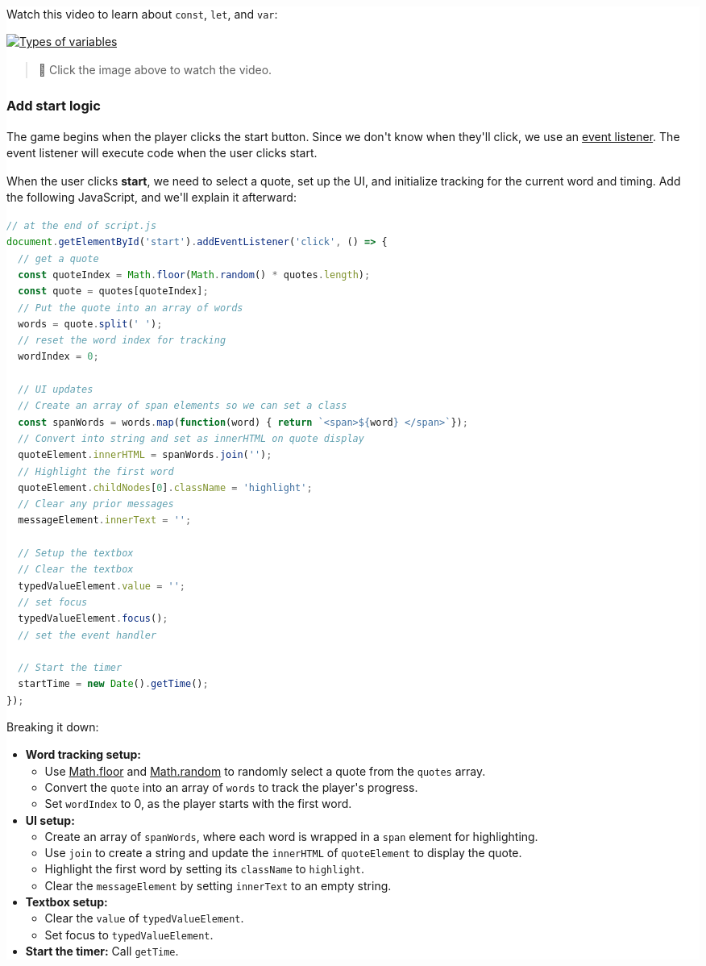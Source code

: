 Watch this video to learn about `const`, `let`, and `var`:

[![Types of variables](https://img.youtube.com/vi/JNIXfGiDWM8/0.jpg)](https://youtube.com/watch?v=JNIXfGiDWM8 "Types of variables")

> 🎥 Click the image above to watch the video.

### Add start logic

The game begins when the player clicks the start button. Since we don't know when they'll click, we use an [event listener](https://developer.mozilla.org/docs/Web/API/EventTarget/addEventListener). The event listener will execute code when the user clicks start.

When the user clicks **start**, we need to select a quote, set up the UI, and initialize tracking for the current word and timing. Add the following JavaScript, and we'll explain it afterward:

```javascript
// at the end of script.js
document.getElementById('start').addEventListener('click', () => {
  // get a quote
  const quoteIndex = Math.floor(Math.random() * quotes.length);
  const quote = quotes[quoteIndex];
  // Put the quote into an array of words
  words = quote.split(' ');
  // reset the word index for tracking
  wordIndex = 0;

  // UI updates
  // Create an array of span elements so we can set a class
  const spanWords = words.map(function(word) { return `<span>${word} </span>`});
  // Convert into string and set as innerHTML on quote display
  quoteElement.innerHTML = spanWords.join('');
  // Highlight the first word
  quoteElement.childNodes[0].className = 'highlight';
  // Clear any prior messages
  messageElement.innerText = '';

  // Setup the textbox
  // Clear the textbox
  typedValueElement.value = '';
  // set focus
  typedValueElement.focus();
  // set the event handler

  // Start the timer
  startTime = new Date().getTime();
});
```

Breaking it down:

- **Word tracking setup:**
  - Use [Math.floor](https://developer.mozilla.org/docs/Web/JavaScript/Reference/Global_Objects/Math/floor) and [Math.random](https://developer.mozilla.org/docs/Web/JavaScript/Reference/Global_Objects/Math/random) to randomly select a quote from the `quotes` array.
  - Convert the `quote` into an array of `words` to track the player's progress.
  - Set `wordIndex` to 0, as the player starts with the first word.
- **UI setup:**
  - Create an array of `spanWords`, where each word is wrapped in a `span` element for highlighting.
  - Use `join` to create a string and update the `innerHTML` of `quoteElement` to display the quote.
  - Highlight the first word by setting its `className` to `highlight`.
  - Clear the `messageElement` by setting `innerText` to an empty string.
- **Textbox setup:**
  - Clear the `value` of `typedValueElement`.
  - Set focus to `typedValueElement`.
- **Start the timer:** Call `getTime`.
